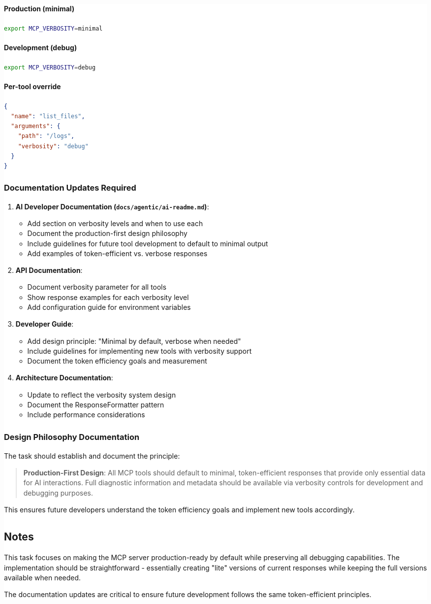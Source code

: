 #### Production (minimal)
```bash
export MCP_VERBOSITY=minimal
```

#### Development (debug)
```bash
export MCP_VERBOSITY=debug
```

#### Per-tool override
```json
{
  "name": "list_files",
  "arguments": {
    "path": "/logs",
    "verbosity": "debug"
  }
}
```

### Documentation Updates Required

1. **AI Developer Documentation (`docs/agentic/ai-readme.md`)**:
   - Add section on verbosity levels and when to use each
   - Document the production-first design philosophy
   - Include guidelines for future tool development to default to minimal output
   - Add examples of token-efficient vs. verbose responses

2. **API Documentation**:
   - Document verbosity parameter for all tools
   - Show response examples for each verbosity level
   - Add configuration guide for environment variables

3. **Developer Guide**:
   - Add design principle: "Minimal by default, verbose when needed"
   - Include guidelines for implementing new tools with verbosity support
   - Document the token efficiency goals and measurement

4. **Architecture Documentation**:
   - Update to reflect the verbosity system design
   - Document the ResponseFormatter pattern
   - Include performance considerations

### Design Philosophy Documentation
The task should establish and document the principle:
> **Production-First Design**: All MCP tools should default to minimal, token-efficient responses that provide only essential data for AI interactions. Full diagnostic information and metadata should be available via verbosity controls for development and debugging purposes.

This ensures future developers understand the token efficiency goals and implement new tools accordingly.

## Notes
This task focuses on making the MCP server production-ready by default while preserving all debugging capabilities. The implementation should be straightforward - essentially creating "lite" versions of current responses while keeping the full versions available when needed.

The documentation updates are critical to ensure future development follows the same token-efficient principles.